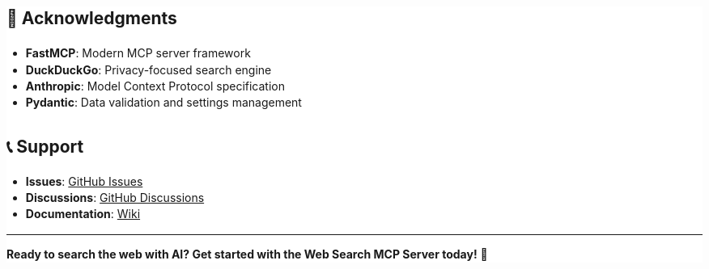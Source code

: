 ## 🙏 **Acknowledgments**

- **FastMCP**: Modern MCP server framework
- **DuckDuckGo**: Privacy-focused search engine
- **Anthropic**: Model Context Protocol specification
- **Pydantic**: Data validation and settings management

## 📞 **Support**

- **Issues**: [GitHub Issues](https://github.com/your-username/web_search_mcp/issues)
- **Discussions**: [GitHub Discussions](https://github.com/your-username/web_search_mcp/discussions)
- **Documentation**: [Wiki](https://github.com/your-username/web_search_mcp/wiki)

---

**Ready to search the web with AI? Get started with the Web Search MCP Server today!** 🚀
